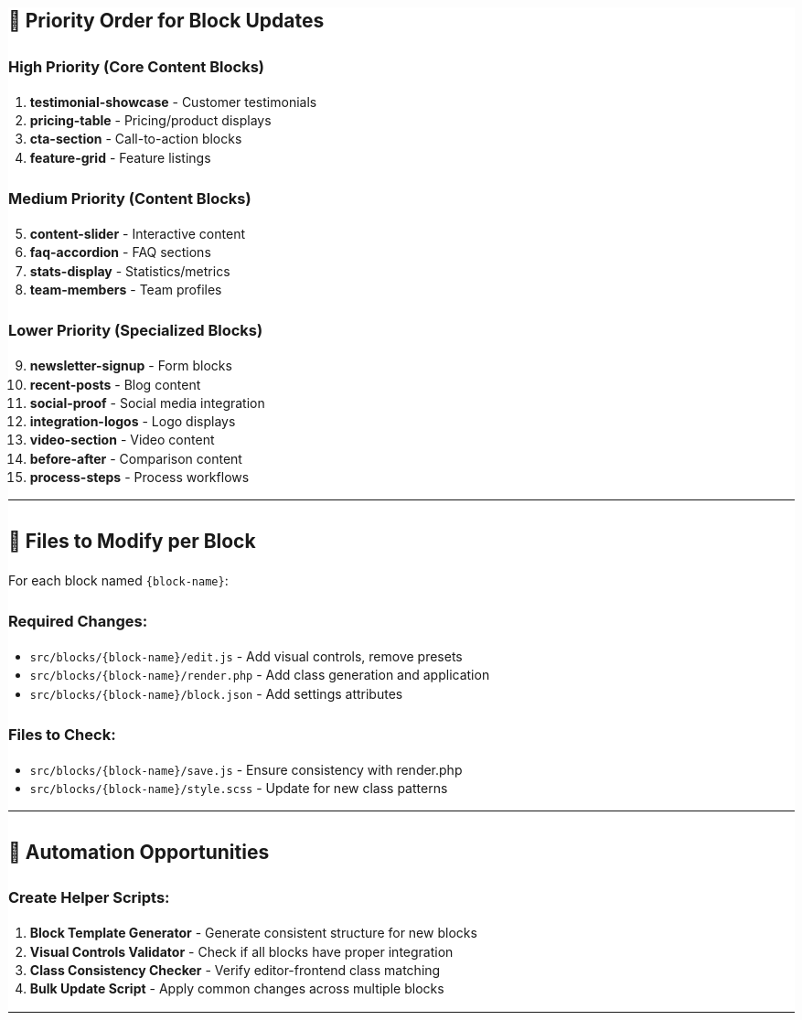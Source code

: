 
## 🎯 Priority Order for Block Updates

### **High Priority (Core Content Blocks)**
1. **testimonial-showcase** - Customer testimonials
2. **pricing-table** - Pricing/product displays
3. **cta-section** - Call-to-action blocks
4. **feature-grid** - Feature listings

### **Medium Priority (Content Blocks)**
5. **content-slider** - Interactive content
6. **faq-accordion** - FAQ sections
7. **stats-display** - Statistics/metrics
8. **team-members** - Team profiles

### **Lower Priority (Specialized Blocks)**
9. **newsletter-signup** - Form blocks
10. **recent-posts** - Blog content
11. **social-proof** - Social media integration
12. **integration-logos** - Logo displays
13. **video-section** - Video content
14. **before-after** - Comparison content
15. **process-steps** - Process workflows

---

## 📁 Files to Modify per Block

For each block named `{block-name}`:

### **Required Changes:**
- `src/blocks/{block-name}/edit.js` - Add visual controls, remove presets
- `src/blocks/{block-name}/render.php` - Add class generation and application
- `src/blocks/{block-name}/block.json` - Add settings attributes

### **Files to Check:**
- `src/blocks/{block-name}/save.js` - Ensure consistency with render.php
- `src/blocks/{block-name}/style.scss` - Update for new class patterns

---

## 🚀 Automation Opportunities

### **Create Helper Scripts:**
1. **Block Template Generator** - Generate consistent structure for new blocks
2. **Visual Controls Validator** - Check if all blocks have proper integration
3. **Class Consistency Checker** - Verify editor-frontend class matching
4. **Bulk Update Script** - Apply common changes across multiple blocks

---